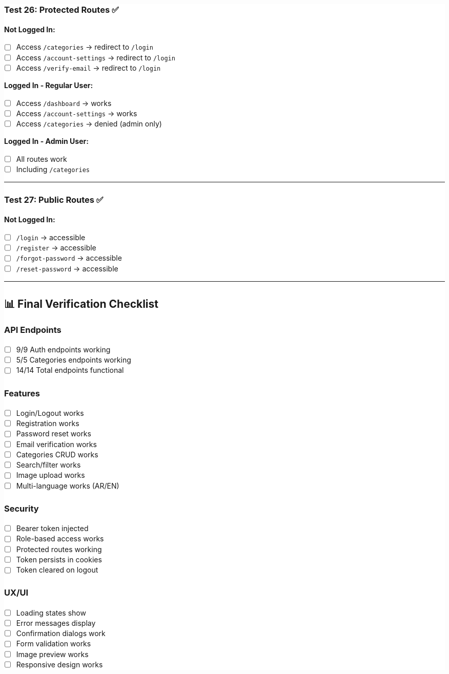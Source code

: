 ### Test 26: Protected Routes ✅
**Not Logged In:**
- [ ] Access `/categories` → redirect to `/login`
- [ ] Access `/account-settings` → redirect to `/login`
- [ ] Access `/verify-email` → redirect to `/login`

**Logged In - Regular User:**
- [ ] Access `/dashboard` → works
- [ ] Access `/account-settings` → works
- [ ] Access `/categories` → denied (admin only)

**Logged In - Admin User:**
- [ ] All routes work
- [ ] Including `/categories`

---

### Test 27: Public Routes ✅
**Not Logged In:**
- [ ] `/login` → accessible
- [ ] `/register` → accessible
- [ ] `/forgot-password` → accessible
- [ ] `/reset-password` → accessible

---

## 📊 Final Verification Checklist

### API Endpoints
- [ ] 9/9 Auth endpoints working
- [ ] 5/5 Categories endpoints working
- [ ] 14/14 Total endpoints functional

### Features
- [ ] Login/Logout works
- [ ] Registration works
- [ ] Password reset works
- [ ] Email verification works
- [ ] Categories CRUD works
- [ ] Search/filter works
- [ ] Image upload works
- [ ] Multi-language works (AR/EN)

### Security
- [ ] Bearer token injected
- [ ] Role-based access works
- [ ] Protected routes working
- [ ] Token persists in cookies
- [ ] Token cleared on logout

### UX/UI
- [ ] Loading states show
- [ ] Error messages display
- [ ] Confirmation dialogs work
- [ ] Form validation works
- [ ] Image preview works
- [ ] Responsive design works
